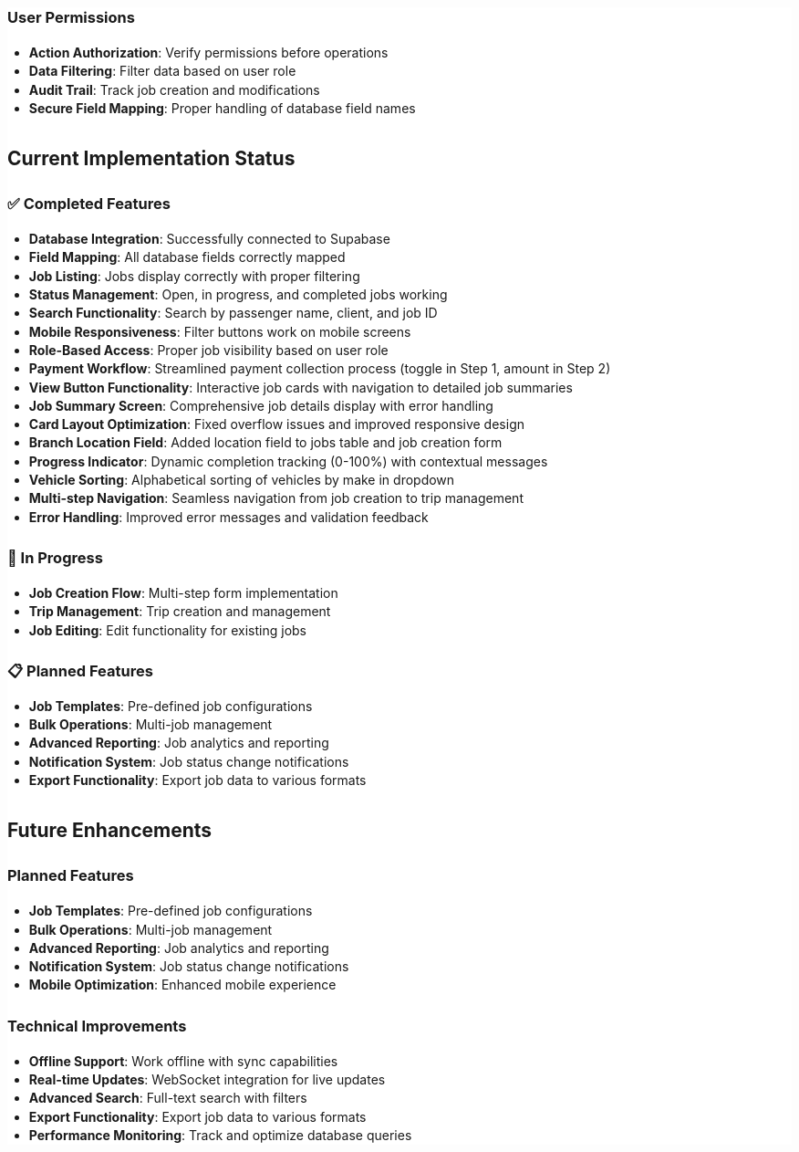 ### User Permissions
- **Action Authorization**: Verify permissions before operations
- **Data Filtering**: Filter data based on user role
- **Audit Trail**: Track job creation and modifications
- **Secure Field Mapping**: Proper handling of database field names

## Current Implementation Status

### ✅ Completed Features
- **Database Integration**: Successfully connected to Supabase
- **Field Mapping**: All database fields correctly mapped
- **Job Listing**: Jobs display correctly with proper filtering
- **Status Management**: Open, in progress, and completed jobs working
- **Search Functionality**: Search by passenger name, client, and job ID
- **Mobile Responsiveness**: Filter buttons work on mobile screens
- **Role-Based Access**: Proper job visibility based on user role
- **Payment Workflow**: Streamlined payment collection process (toggle in Step 1, amount in Step 2)
- **View Button Functionality**: Interactive job cards with navigation to detailed job summaries
- **Job Summary Screen**: Comprehensive job details display with error handling
- **Card Layout Optimization**: Fixed overflow issues and improved responsive design
- **Branch Location Field**: Added location field to jobs table and job creation form
- **Progress Indicator**: Dynamic completion tracking (0-100%) with contextual messages
- **Vehicle Sorting**: Alphabetical sorting of vehicles by make in dropdown
- **Multi-step Navigation**: Seamless navigation from job creation to trip management
- **Error Handling**: Improved error messages and validation feedback

### 🔄 In Progress
- **Job Creation Flow**: Multi-step form implementation
- **Trip Management**: Trip creation and management
- **Job Editing**: Edit functionality for existing jobs

### 📋 Planned Features
- **Job Templates**: Pre-defined job configurations
- **Bulk Operations**: Multi-job management
- **Advanced Reporting**: Job analytics and reporting
- **Notification System**: Job status change notifications
- **Export Functionality**: Export job data to various formats

## Future Enhancements

### Planned Features
- **Job Templates**: Pre-defined job configurations
- **Bulk Operations**: Multi-job management
- **Advanced Reporting**: Job analytics and reporting
- **Notification System**: Job status change notifications
- **Mobile Optimization**: Enhanced mobile experience

### Technical Improvements
- **Offline Support**: Work offline with sync capabilities
- **Real-time Updates**: WebSocket integration for live updates
- **Advanced Search**: Full-text search with filters
- **Export Functionality**: Export job data to various formats
- **Performance Monitoring**: Track and optimize database queries
